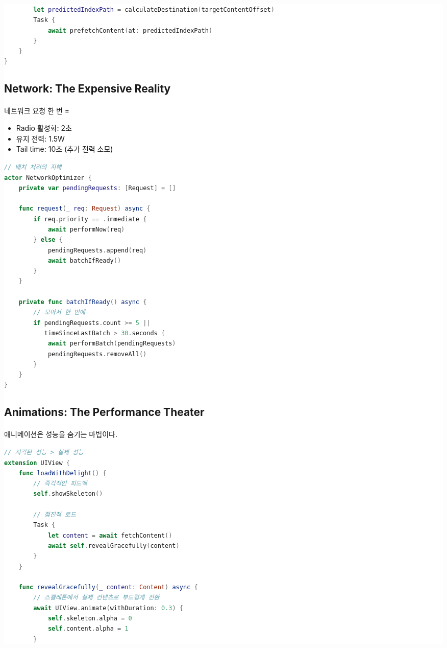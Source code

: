 ```swift
        let predictedIndexPath = calculateDestination(targetContentOffset)
        Task {
            await prefetchContent(at: predictedIndexPath)
        }
    }
}
```

## Network: The Expensive Reality

네트워크 요청 한 번 = 
- Radio 활성화: 2초
- 유지 전력: 1.5W
- Tail time: 10초 (추가 전력 소모)

```swift
// 배치 처리의 지혜
actor NetworkOptimizer {
    private var pendingRequests: [Request] = []
    
    func request(_ req: Request) async {
        if req.priority == .immediate {
            await performNow(req)
        } else {
            pendingRequests.append(req)
            await batchIfReady()
        }
    }
    
    private func batchIfReady() async {
        // 모아서 한 번에
        if pendingRequests.count >= 5 || 
           timeSinceLastBatch > 30.seconds {
            await performBatch(pendingRequests)
            pendingRequests.removeAll()
        }
    }
}
```

## Animations: The Performance Theater

애니메이션은 성능을 숨기는 마법이다.

```swift
// 지각된 성능 > 실제 성능
extension UIView {
    func loadWithDelight() {
        // 즉각적인 피드백
        self.showSkeleton()
        
        // 점진적 로드
        Task {
            let content = await fetchContent()
            await self.revealGracefully(content)
        }
    }
    
    func revealGracefully(_ content: Content) async {
        // 스켈레톤에서 실제 컨텐츠로 부드럽게 전환
        await UIView.animate(withDuration: 0.3) {
            self.skeleton.alpha = 0
            self.content.alpha = 1
        }
```
